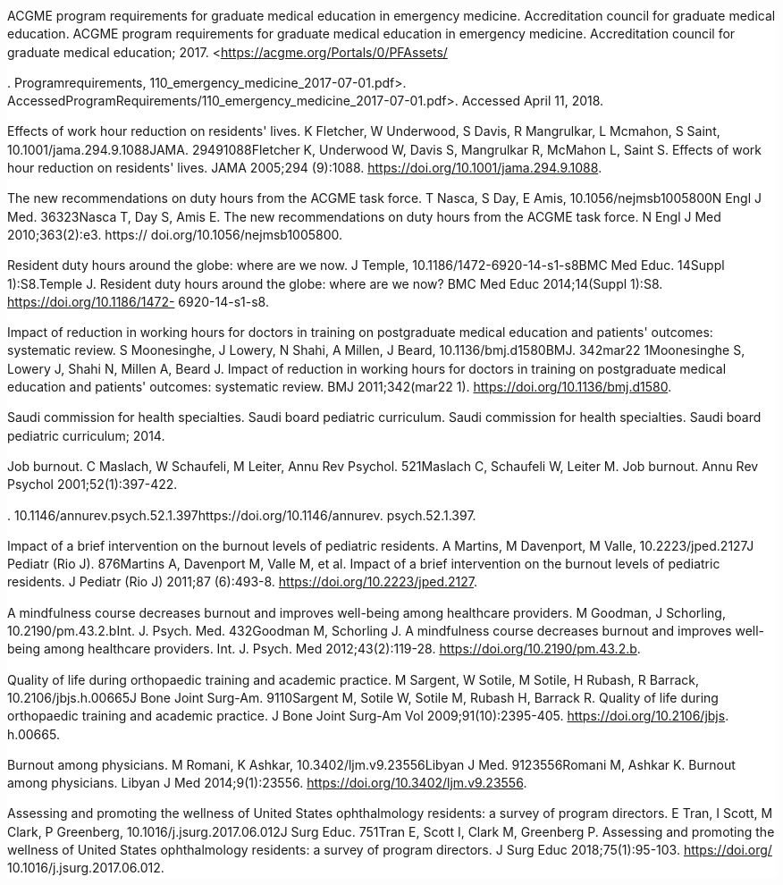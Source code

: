 ACGME program requirements for graduate medical education in emergency medicine. Accreditation council for graduate medical education. ACGME program requirements for graduate medical education in emergency medicine. Accreditation council for graduate medical education; 2017. <https://acgme.org/Portals/0/PFAssets/

. Programrequirements, 110_emergency_medicine_2017-07-01.pdf>. AccessedProgramRequirements/110_emergency_medicine_2017-07-01.pdf>. Accessed April 11, 2018.

Effects of work hour reduction on residents' lives. K Fletcher, W Underwood, S Davis, R Mangrulkar, L Mcmahon, S Saint, 10.1001/jama.294.9.1088JAMA. 29491088Fletcher K, Underwood W, Davis S, Mangrulkar R, McMahon L, Saint S. Effects of work hour reduction on residents' lives. JAMA 2005;294 (9):1088. https://doi.org/10.1001/jama.294.9.1088.

The new recommendations on duty hours from the ACGME task force. T Nasca, S Day, E Amis, 10.1056/nejmsb1005800N Engl J Med. 36323Nasca T, Day S, Amis E. The new recommendations on duty hours from the ACGME task force. N Engl J Med 2010;363(2):e3. https:// doi.org/10.1056/nejmsb1005800.

Resident duty hours around the globe: where are we now. J Temple, 10.1186/1472-6920-14-s1-s8BMC Med Educ. 14Suppl 1):S8.Temple J. Resident duty hours around the globe: where are we now? BMC Med Educ 2014;14(Suppl 1):S8. https://doi.org/10.1186/1472- 6920-14-s1-s8.

Impact of reduction in working hours for doctors in training on postgraduate medical education and patients' outcomes: systematic review. S Moonesinghe, J Lowery, N Shahi, A Millen, J Beard, 10.1136/bmj.d1580BMJ. 342mar22 1Moonesinghe S, Lowery J, Shahi N, Millen A, Beard J. Impact of reduction in working hours for doctors in training on postgraduate medical education and patients' outcomes: systematic review. BMJ 2011;342(mar22 1). https://doi.org/10.1136/bmj.d1580.

Saudi commission for health specialties. Saudi board pediatric curriculum. Saudi commission for health specialties. Saudi board pediatric curriculum; 2014.

Job burnout. C Maslach, W Schaufeli, M Leiter, Annu Rev Psychol. 521Maslach C, Schaufeli W, Leiter M. Job burnout. Annu Rev Psychol 2001;52(1):397-422.

. 10.1146/annurev.psych.52.1.397https://doi.org/10.1146/annurev. psych.52.1.397.

Impact of a brief intervention on the burnout levels of pediatric residents. A Martins, M Davenport, M Valle, 10.2223/jped.2127J Pediatr (Rio J). 876Martins A, Davenport M, Valle M, et al. Impact of a brief intervention on the burnout levels of pediatric residents. J Pediatr (Rio J) 2011;87 (6):493-8. https://doi.org/10.2223/jped.2127.

A mindfulness course decreases burnout and improves well-being among healthcare providers. M Goodman, J Schorling, 10.2190/pm.43.2.bInt. J. Psych. Med. 432Goodman M, Schorling J. A mindfulness course decreases burnout and improves well-being among healthcare providers. Int. J. Psych. Med 2012;43(2):119-28. https://doi.org/10.2190/pm.43.2.b.

Quality of life during orthopaedic training and academic practice. M Sargent, W Sotile, M Sotile, H Rubash, R Barrack, 10.2106/jbjs.h.00665J Bone Joint Surg-Am. 9110Sargent M, Sotile W, Sotile M, Rubash H, Barrack R. Quality of life during orthopaedic training and academic practice. J Bone Joint Surg-Am Vol 2009;91(10):2395-405. https://doi.org/10.2106/jbjs. h.00665.

Burnout among physicians. M Romani, K Ashkar, 10.3402/ljm.v9.23556Libyan J Med. 9123556Romani M, Ashkar K. Burnout among physicians. Libyan J Med 2014;9(1):23556. https://doi.org/10.3402/ljm.v9.23556.

Assessing and promoting the wellness of United States ophthalmology residents: a survey of program directors. E Tran, I Scott, M Clark, P Greenberg, 10.1016/j.jsurg.2017.06.012J Surg Educ. 751Tran E, Scott I, Clark M, Greenberg P. Assessing and promoting the wellness of United States ophthalmology residents: a survey of program directors. J Surg Educ 2018;75(1):95-103. https://doi.org/ 10.1016/j.jsurg.2017.06.012.
